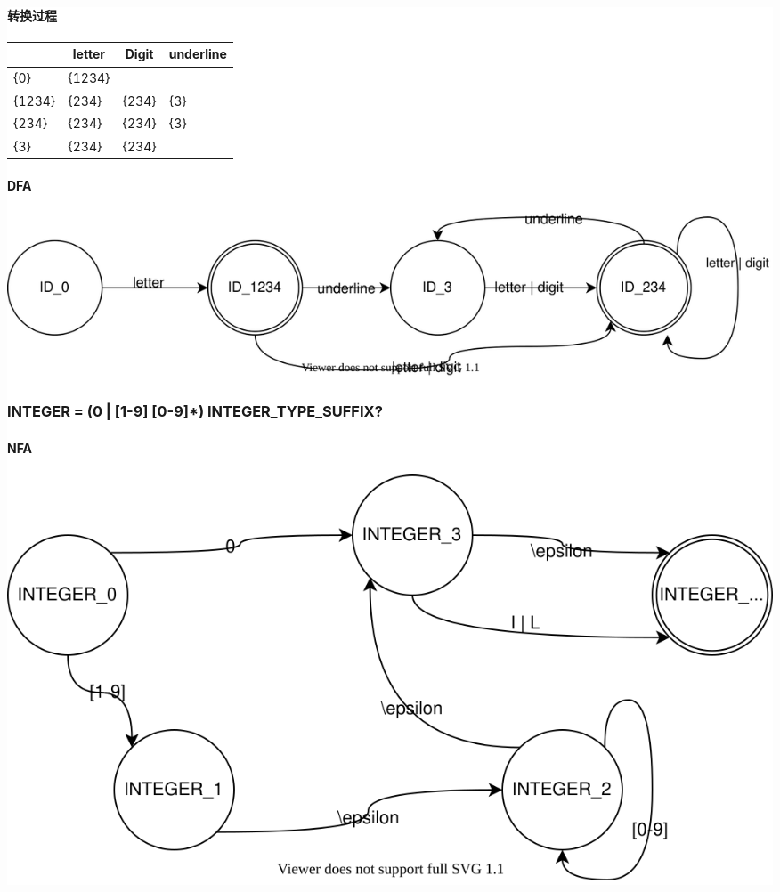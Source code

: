 #### 转换过程

|        | letter | Digit | underline |
| ------ | ------ | ----- | --------- |
| {0}    | {1234} |       |           |
| {1234} | {234}  | {234} | {3}       |
| {234}  | {234}  | {234} | {3}       |
| {3}    | {234}  | {234} |           |

#### DFA

![ID2](assets/ID2.svg)

### INTEGER = (0 | [1-9] [0-9]*) INTEGER_TYPE_SUFFIX?

#### NFA

![INTEGER_1](assets/INTEGER_1.svg)
